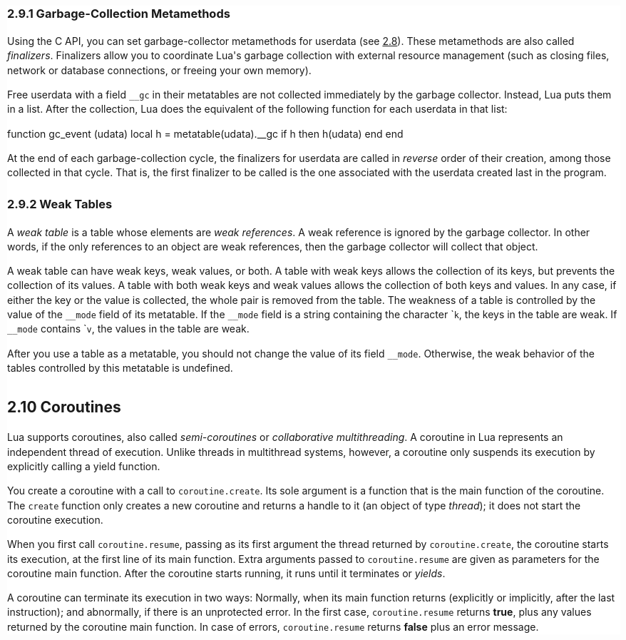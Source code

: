 ### 2.9.1  Garbage-Collection Metamethods

Using the C API, you can set garbage-collector metamethods for userdata (see [2.8](https://www.lua.org/manual/5.0/manual.html#metatable)). These metamethods are also called _finalizers_. Finalizers allow you to coordinate Lua's garbage collection with external resource management (such as closing files, network or database connections, or freeing your own memory).

Free userdata with a field `__gc` in their metatables are not collected immediately by the garbage collector. Instead, Lua puts them in a list. After the collection, Lua does the equivalent of the following function for each userdata in that list:

 function gc\_event (udata)
   local h = metatable(udata).\_\_gc
   if h then
     h(udata)
   end
 end

At the end of each garbage-collection cycle, the finalizers for userdata are called in _reverse_ order of their creation, among those collected in that cycle. That is, the first finalizer to be called is the one associated with the userdata created last in the program.

### 2.9.2  Weak Tables

A _weak table_ is a table whose elements are _weak references_. A weak reference is ignored by the garbage collector. In other words, if the only references to an object are weak references, then the garbage collector will collect that object.

A weak table can have weak keys, weak values, or both. A table with weak keys allows the collection of its keys, but prevents the collection of its values. A table with both weak keys and weak values allows the collection of both keys and values. In any case, if either the key or the value is collected, the whole pair is removed from the table. The weakness of a table is controlled by the value of the `__mode` field of its metatable. If the `__mode` field is a string containing the character \``k`, the keys in the table are weak. If `__mode` contains \``v`, the values in the table are weak.

After you use a table as a metatable, you should not change the value of its field `__mode`. Otherwise, the weak behavior of the tables controlled by this metatable is undefined.

2.10  Coroutines
-----------------

Lua supports coroutines, also called _semi-coroutines_ or _collaborative multithreading_. A coroutine in Lua represents an independent thread of execution. Unlike threads in multithread systems, however, a coroutine only suspends its execution by explicitly calling a yield function.

You create a coroutine with a call to `coroutine.create`. Its sole argument is a function that is the main function of the coroutine. The `create` function only creates a new coroutine and returns a handle to it (an object of type _thread_); it does not start the coroutine execution.

When you first call `coroutine.resume`, passing as its first argument the thread returned by `coroutine.create`, the coroutine starts its execution, at the first line of its main function. Extra arguments passed to `coroutine.resume` are given as parameters for the coroutine main function. After the coroutine starts running, it runs until it terminates or _yields_.

A coroutine can terminate its execution in two ways: Normally, when its main function returns (explicitly or implicitly, after the last instruction); and abnormally, if there is an unprotected error. In the first case, `coroutine.resume` returns **true**, plus any values returned by the coroutine main function. In case of errors, `coroutine.resume` returns **false** plus an error message.
